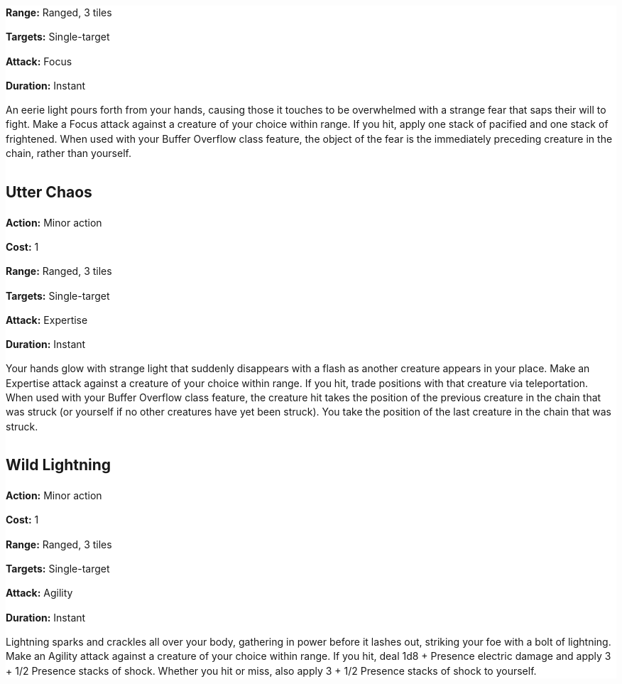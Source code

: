 **Range:** Ranged, 3 tiles

**Targets:** Single-target

**Attack:** Focus

**Duration:** Instant

</div>

An eerie light pours forth from your hands, causing those it touches to be overwhelmed with a strange fear that saps their will to fight. Make a Focus attack against a creature of your choice within range. If you hit, apply one stack of pacified and one stack of frightened. When used with your Buffer Overflow class feature, the object of the fear is the immediately preceding creature in the chain, rather than yourself.

## Utter Chaos

<div class="tight">

**Action:** Minor action

**Cost:** 1

**Range:** Ranged, 3 tiles

**Targets:** Single-target

**Attack:** Expertise

**Duration:** Instant

</div>

Your hands glow with strange light that suddenly disappears with a flash as another creature appears in your place. Make an Expertise attack against a creature of your choice within range. If you hit, trade positions with that creature via teleportation. When used with your Buffer Overflow class feature, the creature hit takes the position of the previous creature in the chain that was struck (or yourself if no other creatures have yet been struck). You take the position of the last creature in the chain that was struck.

## Wild Lightning

<div class="tight">

**Action:** Minor action

**Cost:** 1

**Range:** Ranged, 3 tiles

**Targets:** Single-target

**Attack:** Agility

**Duration:** Instant

</div>

Lightning sparks and crackles all over your body, gathering in power before it lashes out, striking your foe with a bolt of lightning. Make an Agility attack against a creature of your choice within range. If you hit, deal 1d8 + Presence electric damage and apply 3 + 1/2 Presence stacks of shock. Whether you hit or miss, also apply 3 + 1/2 Presence stacks of shock to yourself.
